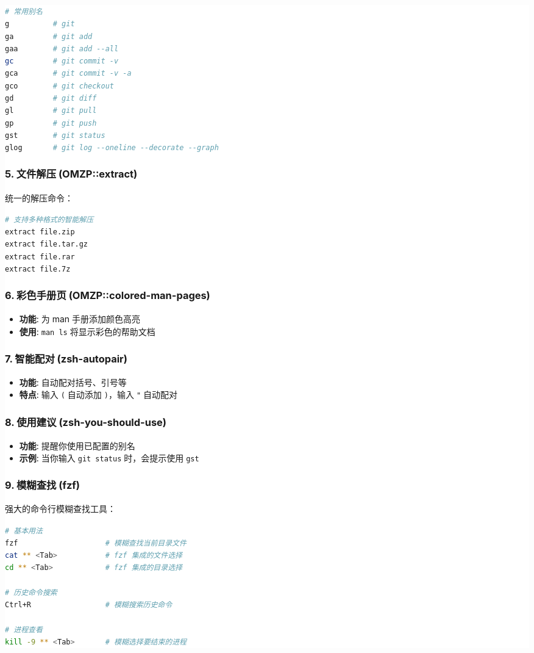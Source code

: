 ```bash
# 常用别名
g          # git
ga         # git add
gaa        # git add --all
gc         # git commit -v
gca        # git commit -v -a
gco        # git checkout
gd         # git diff
gl         # git pull
gp         # git push
gst        # git status
glog       # git log --oneline --decorate --graph
```

### 5. 文件解压 (OMZP::extract)
统一的解压命令：

```bash
# 支持多种格式的智能解压
extract file.zip
extract file.tar.gz
extract file.rar
extract file.7z
```

### 6. 彩色手册页 (OMZP::colored-man-pages)
- **功能**: 为 man 手册添加颜色高亮
- **使用**: `man ls` 将显示彩色的帮助文档

### 7. 智能配对 (zsh-autopair)
- **功能**: 自动配对括号、引号等
- **特点**: 输入 `(` 自动添加 `)`，输入 `"` 自动配对

### 8. 使用建议 (zsh-you-should-use)
- **功能**: 提醒你使用已配置的别名
- **示例**: 当你输入 `git status` 时，会提示使用 `gst`

### 9. 模糊查找 (fzf)
强大的命令行模糊查找工具：

```bash
# 基本用法
fzf                    # 模糊查找当前目录文件
cat ** <Tab>           # fzf 集成的文件选择
cd ** <Tab>            # fzf 集成的目录选择

# 历史命令搜索
Ctrl+R                 # 模糊搜索历史命令

# 进程查看
kill -9 ** <Tab>       # 模糊选择要结束的进程
```
